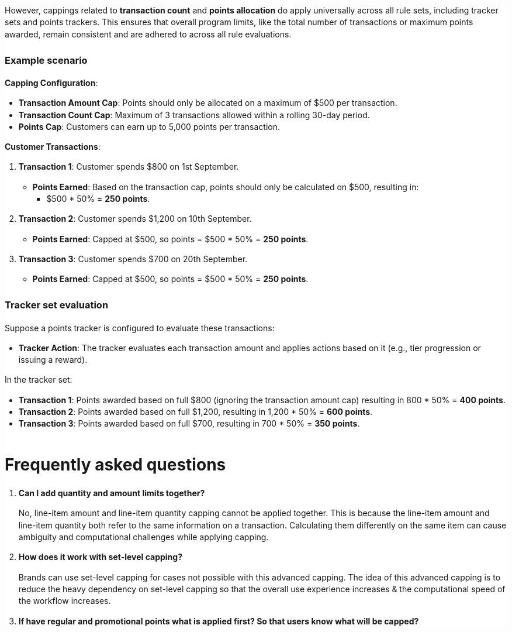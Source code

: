 However, cappings related to **transaction count** and **points allocation** do apply universally across all rule sets, including tracker sets and points trackers. This ensures that overall program limits, like the total number of transactions or maximum points awarded, remain consistent and are adhered to across all rule evaluations.

### Example scenario

**Capping Configuration**:

* **Transaction Amount Cap**: Points should only be allocated on a maximum of $500 per transaction.
* **Transaction Count Cap**: Maximum of 3 transactions allowed within a rolling 30-day period.
* **Points Cap**: Customers can earn up to 5,000 points per transaction.

**Customer Transactions**:

1. **Transaction 1**: Customer spends $800 on 1st September.
   * **Points Earned**: Based on the transaction cap, points should only be calculated on $500, resulting in:
     * $500 \* 50% = **250 points**.

2. **Transaction 2**: Customer spends $1,200 on 10th September.
   * **Points Earned**: Capped at $500, so points = $500 \* 50% = **250 points**.

3. **Transaction 3**: Customer spends $700 on 20th September.
   * **Points Earned**: Capped at $500, so points = $500 \* 50% = **250 points**.

### Tracker set evaluation

Suppose a points tracker is configured to evaluate these transactions:

* **Tracker Action**: The tracker evaluates each transaction amount and applies actions based on it (e.g., tier progression or issuing a reward).

In the tracker set:

* **Transaction 1**: Points awarded based on full $800 (ignoring the transaction amount cap) resulting in 800 \* 50% = **400 points**.
* **Transaction 2**: Points awarded based on full $1,200, resulting in 1,200 \* 50% = **600 points**.
* **Transaction 3**: Points awarded based on full $700, resulting in 700 \* 50% = **350 points**.

# Frequently asked questions

1. **Can I add quantity and amount limits together?**

   No, line-item amount and line-item quantity capping cannot be applied together. This is because the line-item amount and line-item quantity both refer to the same information on a transaction. Calculating them differently on the same item can cause ambiguity and computational challenges while applying capping.
2. **How does it work with set-level capping?**

   Brands can use set-level capping for cases not possible with this advanced capping. The idea of this advanced capping is to reduce the heavy dependency on set-level capping so that the overall use experience increases & the computational speed of the workflow increases.
3. **If have regular and promotional points what is applied first? So that users know what will be capped?**
